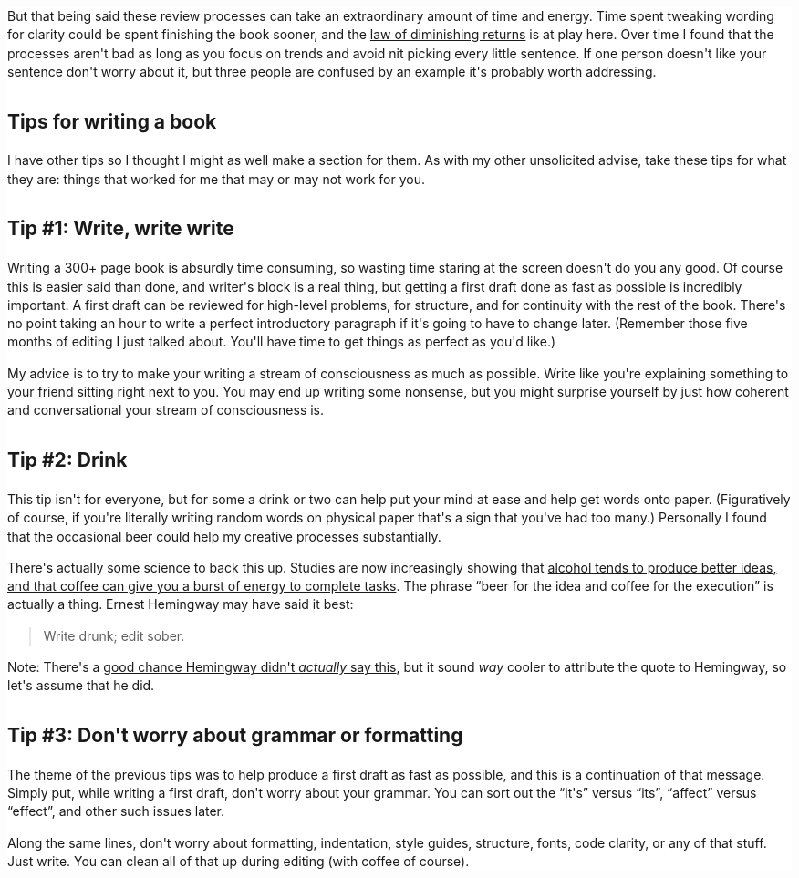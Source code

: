 But that being said these review processes can take an extraordinary amount of time and energy. Time spent tweaking wording for clarity could be spent finishing the book sooner, and the [law of diminishing returns](http://en.wikipedia.org/wiki/Diminishing_returns) is at play here. Over time I found that the processes aren't bad as long as you focus on trends and avoid nit picking every little sentence. If one person doesn't like your sentence don't worry about it, but three people are confused by an example it's probably worth addressing.

## Tips for writing a book

I have other tips so I thought I might as well make a section for them. As with my other unsolicited advise, take these tips for what they are: things that worked for me that may or may not work for you.

## Tip #1: Write, write write

Writing a 300+ page book is absurdly time consuming, so wasting time staring at the screen doesn't do you any good. Of course this is easier said than done, and writer's block is a real thing, but getting a first draft done as fast as possible is incredibly important. A first draft can be reviewed for high-level problems, for structure, and for continuity with the rest of the book. There's no point taking an hour to write a perfect introductory paragraph if it's going to have to change later. (Remember those five months of editing I just talked about. You'll have time to get things as perfect as you'd like.)

My advice is to try to make your writing a stream of consciousness as much as possible. Write like you're explaining something to your friend sitting right next to you. You may end up writing some nonsense, but you might surprise yourself by just how coherent and conversational your stream of consciousness is.

## Tip #2: Drink

This tip isn't for everyone, but for some a drink or two can help put your mind at ease and help get words onto paper. (Figuratively of course, if you're literally writing random words on physical paper that's a sign that you've had too many.) Personally I found that the occasional beer could help my creative processes substantially.

There's actually some science to back this up. Studies are now increasingly showing that [alcohol tends to produce better ideas, and that coffee can give you a burst of energy to complete tasks](http://blog.pickcrew.com/coffee-vs-beer-effects-on-creativity/). The phrase “beer for the idea and coffee for the execution” is actually a thing. Ernest Hemingway may have said it best:

> Write drunk; edit sober.

Note: There's a [good chance Hemingway didn't *actually* say this](http://en.wikiquote.org/wiki/Talk:Ernest_Hemingway), but it sound *way* cooler to attribute the quote to Hemingway, so let's assume that he did.

## Tip #3: Don't worry about grammar or formatting

The theme of the previous tips was to help produce a first draft as fast as possible, and this is a continuation of that message. Simply put, while writing a first draft, don't worry about your grammar. You can sort out the “it's” versus “its”, “affect” versus “effect”, and other such issues later.

Along the same lines, don't worry about formatting, indentation, style guides, structure, fonts, code clarity, or any of that stuff. Just write. You can clean all of that up during editing (with coffee of course).
